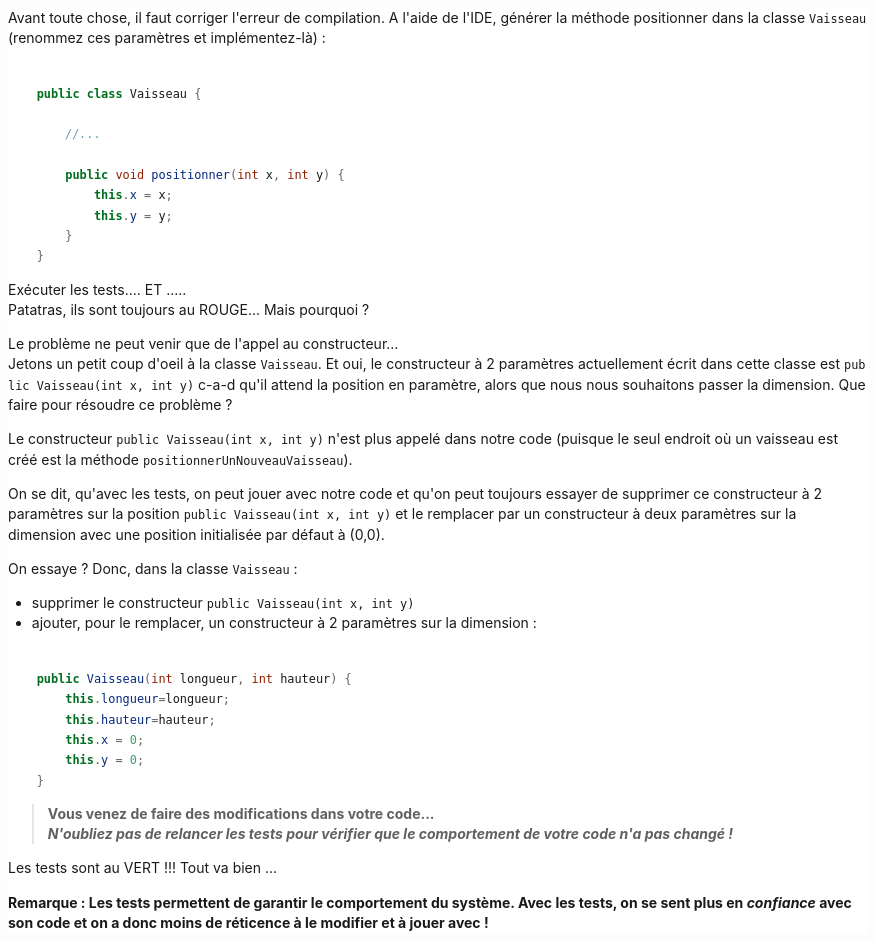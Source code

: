 Avant toute chose, il faut corriger l'erreur de compilation. A l'aide de l'IDE, générer la méthode positionner dans la classe `Vaisseau` (renommez ces paramètres et implémentez-là) :

```JAVA  

    public class Vaisseau {
	
		//...

	    public void positionner(int x, int y) {
		    this.x = x;
		    this.y = y;
	    }
    }
```

Exécuter les tests.... ET .....  
Patatras, ils sont toujours au ROUGE... Mais pourquoi ?  

Le problème ne peut venir que de l'appel au constructeur...  
Jetons un petit coup d'oeil à la classe `Vaisseau`. Et oui, le constructeur à 2 paramètres actuellement écrit dans cette classe est `public Vaisseau(int x, int y)` c-a-d qu'il attend la position en paramètre, alors que nous nous souhaitons passer la dimension. Que faire pour résoudre ce problème ?

Le constructeur `public Vaisseau(int x, int y)` n'est plus appelé dans notre code (puisque le seul endroit où un vaisseau est créé est la méthode `positionnerUnNouveauVaisseau`).

On se dit, qu'avec les tests, on peut jouer avec notre code et qu'on peut toujours essayer de supprimer ce constructeur à 2 paramètres sur la position `public Vaisseau(int x, int y)` et le remplacer par un constructeur à deux paramètres sur la dimension avec une position initialisée par défaut à (0,0).

On essaye ? Donc, dans la classe `Vaisseau` :  
- supprimer le constructeur `public Vaisseau(int x, int y)`  
- ajouter, pour le remplacer, un constructeur à 2 paramètres sur la dimension :
  
```JAVA

	public Vaisseau(int longueur, int hauteur) {
		this.longueur=longueur;
		this.hauteur=hauteur;
		this.x = 0;
		this.y = 0;
	}

```

> **Vous venez de faire des modifications dans votre code...**  
> ***N'oubliez pas de relancer les tests pour vérifier que le comportement de votre code n'a pas changé !***

Les tests sont au VERT !!! Tout va bien ...

**Remarque : Les tests permettent de garantir le comportement du système. Avec les tests, on se sent plus en *confiance* avec son code et on a donc moins de réticence à le modifier et à jouer avec !**
